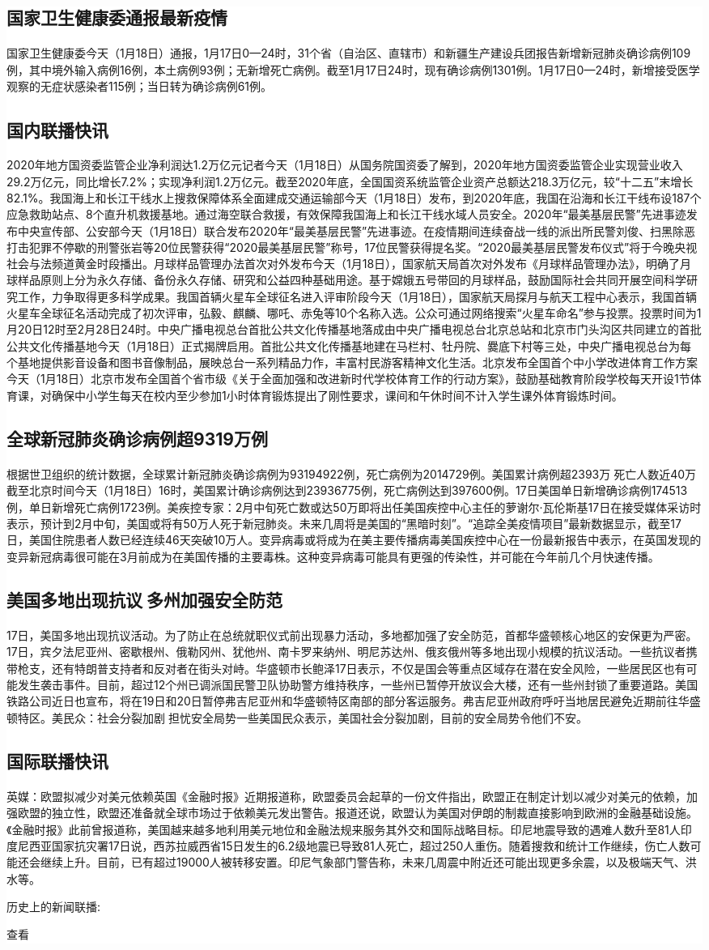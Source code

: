 
## 国家卫生健康委通报最新疫情


国家卫生健康委今天（1月18日）通报，1月17日0—24时，31个省（自治区、直辖市）和新疆生产建设兵团报告新增新冠肺炎确诊病例109例，其中境外输入病例16例，本土病例93例；无新增死亡病例。截至1月17日24时，现有确诊病例1301例。1月17日0—24时，新增接受医学观察的无症状感染者115例；当日转为确诊病例61例。


## 国内联播快讯


2020年地方国资委监管企业净利润达1.2万亿元记者今天（1月18日）从国务院国资委了解到，2020年地方国资委监管企业实现营业收入29.2万亿元，同比增长7.2%；实现净利润1.2万亿元。截至2020年底，全国国资系统监管企业资产总额达218.3万亿元，较“十二五”末增长82.1%。我国海上和长江干线水上搜救保障体系全面建成交通运输部今天（1月18日）发布，到2020年底，我国在沿海和长江干线布设187个应急救助站点、8个直升机救援基地。通过海空联合救援，有效保障我国海上和长江干线水域人员安全。2020年“最美基层民警”先进事迹发布中央宣传部、公安部今天（1月18日）联合发布2020年“最美基层民警”先进事迹。在疫情期间连续奋战一线的派出所民警刘俊、扫黑除恶打击犯罪不停歇的刑警张岩等20位民警获得“2020最美基层民警”称号，17位民警获得提名奖。“2020最美基层民警发布仪式”将于今晚央视社会与法频道黄金时段播出。月球样品管理办法首次对外发布今天（1月18日），国家航天局首次对外发布《月球样品管理办法》，明确了月球样品原则上分为永久存储、备份永久存储、研究和公益四种基础用途。基于嫦娥五号带回的月球样品，鼓励国际社会共同开展空间科学研究工作，力争取得更多科学成果。我国首辆火星车全球征名进入评审阶段今天（1月18日），国家航天局探月与航天工程中心表示，我国首辆火星车全球征名活动完成了初次评审，弘毅、麒麟、哪吒、赤兔等10个名称入选。公众可通过网络搜索“火星车命名”参与投票。投票时间为1月20日12时至2月28日24时。中央广播电视总台首批公共文化传播基地落成由中央广播电视总台北京总站和北京市门头沟区共同建立的首批公共文化传播基地今天（1月18日）正式揭牌启用。首批公共文化传播基地建在马栏村、牡丹院、爨底下村等三处，中央广播电视总台为每个基地提供影音设备和图书音像制品，展映总台一系列精品力作，丰富村民游客精神文化生活。北京发布全国首个中小学改进体育工作方案今天（1月18日）北京市发布全国首个省市级《关于全面加强和改进新时代学校体育工作的行动方案》，鼓励基础教育阶段学校每天开设1节体育课，对确保中小学生每天在校内至少参加1小时体育锻炼提出了刚性要求，课间和午休时间不计入学生课外体育锻炼时间。


## 全球新冠肺炎确诊病例超9319万例


根据世卫组织的统计数据，全球累计新冠肺炎确诊病例为93194922例，死亡病例为2014729例。美国累计病例超2393万 死亡人数近40万截至北京时间今天（1月18日）16时，美国累计确诊病例达到23936775例，死亡病例达到397600例。17日美国单日新增确诊病例174513例，单日新增死亡病例1723例。美疾控专家：2月中旬死亡数或达50万即将出任美国疾控中心主任的萝谢尔·瓦伦斯基17日在接受媒体采访时表示，预计到2月中旬，美国或将有50万人死于新冠肺炎。未来几周将是美国的“黑暗时刻”。“追踪全美疫情项目”最新数据显示，截至17日，美国住院患者人数已经连续46天突破10万人。变异病毒或将成为在美主要传播病毒美国疾控中心在一份最新报告中表示，在英国发现的变异新冠病毒很可能在3月前成为在美国传播的主要毒株。这种变异病毒可能具有更强的传染性，并可能在今年前几个月快速传播。


## 美国多地出现抗议 多州加强安全防范


17日，美国多地出现抗议活动。为了防止在总统就职仪式前出现暴力活动，多地都加强了安全防范，首都华盛顿核心地区的安保更为严密。17日，宾夕法尼亚州、密歇根州、俄勒冈州、犹他州、南卡罗来纳州、明尼苏达州、俄亥俄州等多地出现小规模的抗议活动。一些抗议者携带枪支，还有特朗普支持者和反对者在街头对峙。华盛顿市长鲍泽17日表示，不仅是国会等重点区域存在潜在安全风险，一些居民区也有可能发生袭击事件。目前，超过12个州已调派国民警卫队协助警方维持秩序，一些州已暂停开放议会大楼，还有一些州封锁了重要道路。美国铁路公司近日也宣布，将在19日和20日暂停弗吉尼亚州和华盛顿特区南部的部分客运服务。弗吉尼亚州政府呼吁当地居民避免近期前往华盛顿特区。美民众：社会分裂加剧 担忧安全局势一些美国民众表示，美国社会分裂加剧，目前的安全局势令他们不安。


## 国际联播快讯


英媒：欧盟拟减少对美元依赖英国《金融时报》近期报道称，欧盟委员会起草的一份文件指出，欧盟正在制定计划以减少对美元的依赖，加强欧盟的独立性，欧盟还准备就全球市场过于依赖美元发出警告。报道还说，欧盟认为美国对伊朗的制裁直接影响到欧洲的金融基础设施。《金融时报》此前曾报道称，美国越来越多地利用美元地位和金融法规来服务其外交和国际战略目标。印尼地震导致的遇难人数升至81人印度尼西亚国家抗灾署17日说，西苏拉威西省15日发生的6.2级地震已导致81人死亡，超过250人重伤。随着搜救和统计工作继续，伤亡人数可能还会继续上升。目前，已有超过19000人被转移安置。印尼气象部门警告称，未来几周震中附近还可能出现更多余震，以及极端天气、洪水等。






历史上的新闻联播:

 查看
 